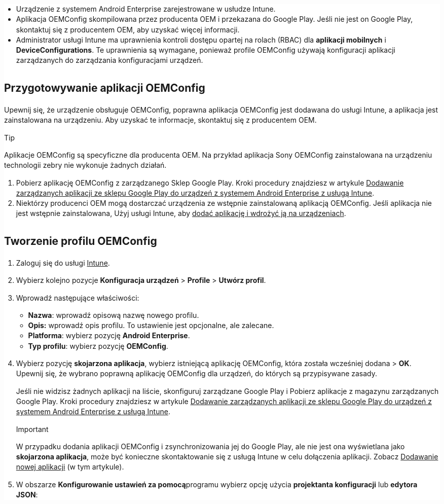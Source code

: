 - Urządzenie z systemem Android Enterprise zarejestrowane w usłudze Intune.
- Aplikacja OEMConfig skompilowana przez producenta OEM i przekazana do Google Play. Jeśli nie jest on Google Play, skontaktuj się z producentem OEM, aby uzyskać więcej informacji.
- Administrator usługi Intune ma uprawnienia kontroli dostępu opartej na rolach (RBAC) dla **aplikacji mobilnych** i **DeviceConfigurations**. Te uprawnienia są wymagane, ponieważ profile OEMConfig używają konfiguracji aplikacji zarządzanych do zarządzania konfiguracjami urządzeń.

## <a name="prepare-the-oemconfig-app"></a>Przygotowywanie aplikacji OEMConfig

Upewnij się, że urządzenie obsługuje OEMConfig, poprawna aplikacja OEMConfig jest dodawana do usługi Intune, a aplikacja jest zainstalowana na urządzeniu. Aby uzyskać te informacje, skontaktuj się z producentem OEM.

> [!TIP] 
> Aplikacje OEMConfig są specyficzne dla producenta OEM. Na przykład aplikacja Sony OEMConfig zainstalowana na urządzeniu technologii zebry nie wykonuje żadnych działań.

1. Pobierz aplikację OEMConfig z zarządzanego Sklep Google Play. Kroki procedury znajdziesz w artykule [Dodawanie zarządzanych aplikacji ze sklepu Google Play do urządzeń z systemem Android Enterprise z usługą Intune](apps-add-android-for-work.md).
2. Niektórzy producenci OEM mogą dostarczać urządzenia ze wstępnie zainstalowaną aplikacją OEMConfig. Jeśli aplikacja nie jest wstępnie zainstalowana, Użyj usługi Intune, aby [dodać aplikację i wdrożyć ją na urządzeniach](apps-deploy.md).

## <a name="create-an-oemconfig-profile"></a>Tworzenie profilu OEMConfig

1. Zaloguj się do usługi [Intune](https://go.microsoft.com/fwlink/?linkid=2090973).
2. Wybierz kolejno pozycje **Konfiguracja urządzeń** > **Profile** > **Utwórz profil**.
3. Wprowadź następujące właściwości:

    - **Nazwa**: wprowadź opisową nazwę nowego profilu.
    - **Opis:** wprowadź opis profilu. To ustawienie jest opcjonalne, ale zalecane.
    - **Platforma**: wybierz pozycję **Android Enterprise**.
    - **Typ profilu**: wybierz pozycję **OEMConfig**.

4. Wybierz pozycję **skojarzona aplikacja**, wybierz istniejącą aplikację OEMConfig, która została wcześniej dodana > **OK**. Upewnij się, że wybrano poprawną aplikację OEMConfig dla urządzeń, do których są przypisywane zasady.

    Jeśli nie widzisz żadnych aplikacji na liście, skonfiguruj zarządzane Google Play i Pobierz aplikacje z magazynu zarządzanych Google Play. Kroki procedury znajdziesz w artykule [Dodawanie zarządzanych aplikacji ze sklepu Google Play do urządzeń z systemem Android Enterprise z usługą Intune](apps-add-android-for-work.md).

    > [!IMPORTANT]
    > W przypadku dodania aplikacji OEMConfig i zsynchronizowania jej do Google Play, ale nie jest ona wyświetlana jako **skojarzona aplikacja**, może być konieczne skontaktowanie się z usługą Intune w celu dołączenia aplikacji. Zobacz [Dodawanie nowej aplikacji](#supported-oemconfig-apps) (w tym artykule).

5. W obszarze **Konfigurowanie ustawień za pomocą**programu wybierz opcję użycia **projektanta konfiguracji** lub **edytora JSON**:
